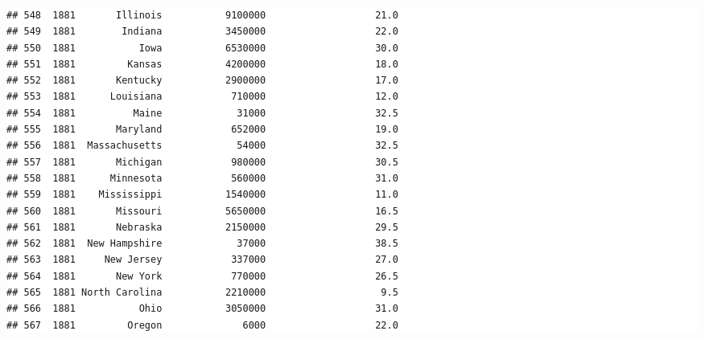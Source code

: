     ## 548  1881       Illinois           9100000                   21.0
    ## 549  1881        Indiana           3450000                   22.0
    ## 550  1881           Iowa           6530000                   30.0
    ## 551  1881         Kansas           4200000                   18.0
    ## 552  1881       Kentucky           2900000                   17.0
    ## 553  1881      Louisiana            710000                   12.0
    ## 554  1881          Maine             31000                   32.5
    ## 555  1881       Maryland            652000                   19.0
    ## 556  1881  Massachusetts             54000                   32.5
    ## 557  1881       Michigan            980000                   30.5
    ## 558  1881      Minnesota            560000                   31.0
    ## 559  1881    Mississippi           1540000                   11.0
    ## 560  1881       Missouri           5650000                   16.5
    ## 561  1881       Nebraska           2150000                   29.5
    ## 562  1881  New Hampshire             37000                   38.5
    ## 563  1881     New Jersey            337000                   27.0
    ## 564  1881       New York            770000                   26.5
    ## 565  1881 North Carolina           2210000                    9.5
    ## 566  1881           Ohio           3050000                   31.0
    ## 567  1881         Oregon              6000                   22.0